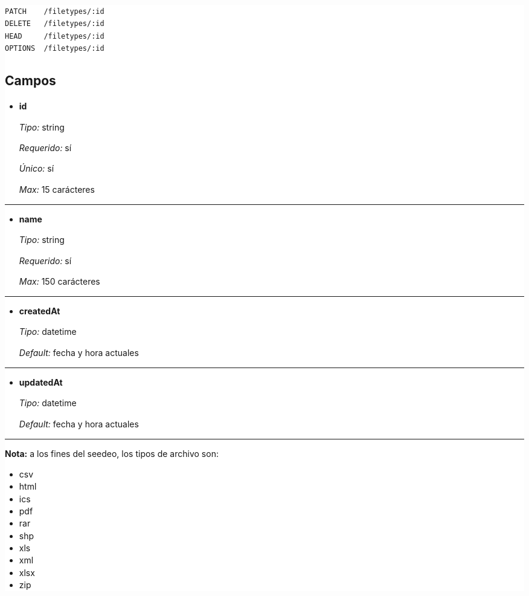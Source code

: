 ```
PATCH    /filetypes/:id
DELETE   /filetypes/:id
HEAD     /filetypes/:id
OPTIONS  /filetypes/:id
```

## Campos
- **id**

    *Tipo:* string

    *Requerido:* sí

    *Único:* sí

    *Max:* 15 carácteres

---

- **name**

    *Tipo:* string

    *Requerido:* sí

    *Max:* 150 carácteres

---

- **createdAt**

    *Tipo:* datetime

    *Default:* fecha y hora actuales

---

- **updatedAt**

    *Tipo:* datetime

    *Default:* fecha y hora actuales

---

**Nota:** a los fines del seedeo, los tipos de archivo son:

- csv
- html
- ics
- pdf
- rar
- shp
- xls
- xml
- xlsx
- zip
